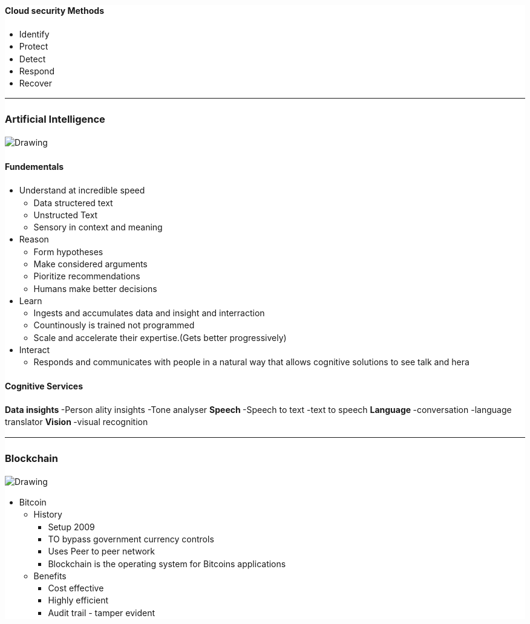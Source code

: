 #### Cloud security Methods
- Identify
- Protect
- Detect
- Respond
- Recover

<hr>

### Artificial Intelligence
<img style="height: 180px; width: 300px;" alt="Drawing" src="http://mobilemarketingmagazine.com/wp-content/uploads/2017/01/IBM-Watson-Logo.png">

#### Fundementals
-  Understand at incredible speed
    - Data structered text
    - Unstructed Text
    - Sensory in context and          meaning
-  Reason
    - Form hypotheses 
    - Make considered arguments
    - Pioritize recommendations
    - Humans make better decisions
-  Learn
    - Ingests and accumulates data     and insight and interraction
    - Countinously is trained not     programmed
    - Scale and accelerate their      expertise.(Gets better            progressively)
-  Interact
    - Responds and communicates     with people in a natural way      that allows cognitive solutions   to see talk and hera
    
#### Cognitive Services
<strong> Data insights </strong>
-Person     ality insights
-Tone analyser
<strong> Speech </strong>
-Speech to text
-text to speech
<strong> Language </strong>
-conversation
-language translator
<strong> Vision </strong>
-visual recognition

<hr>

### Blockchain
<img style="height: 100px; width: 300px;" alt="Drawing" src="http://www.gutmark.net/wp-content/uploads/2016/08/Blockchain-Logo-Blue6-e1472150729180.png">

- Bitcoin
    - History
        - Setup 2009
        - TO bypass government currency controls
        - Uses Peer to peer network
        - Blockchain is the operating system for            Bitcoins applications
    - Benefits
        - Cost effective
        - Highly efficient
        - Audit trail - tamper evident
